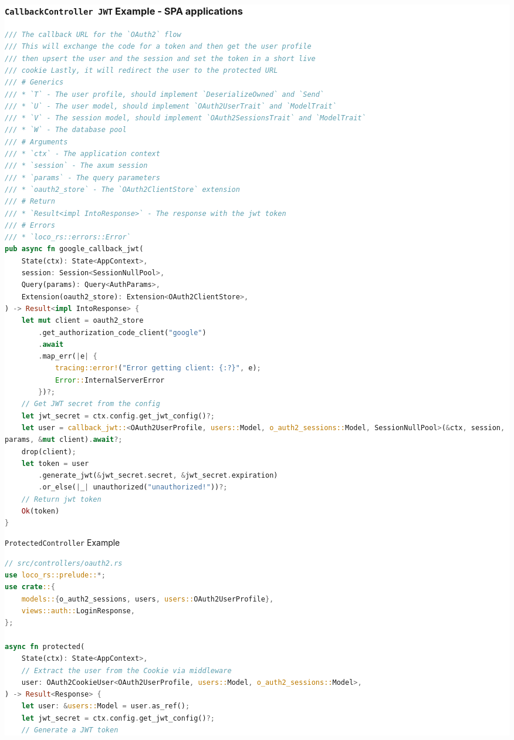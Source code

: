 ### `CallbackController JWT` Example - SPA applications

```rust
/// The callback URL for the `OAuth2` flow
/// This will exchange the code for a token and then get the user profile
/// then upsert the user and the session and set the token in a short live
/// cookie Lastly, it will redirect the user to the protected URL
/// # Generics
/// * `T` - The user profile, should implement `DeserializeOwned` and `Send`
/// * `U` - The user model, should implement `OAuth2UserTrait` and `ModelTrait`
/// * `V` - The session model, should implement `OAuth2SessionsTrait` and `ModelTrait`
/// * `W` - The database pool
/// # Arguments
/// * `ctx` - The application context
/// * `session` - The axum session
/// * `params` - The query parameters
/// * `oauth2_store` - The `OAuth2ClientStore` extension
/// # Return
/// * `Result<impl IntoResponse>` - The response with the jwt token
/// # Errors
/// * `loco_rs::errors::Error`
pub async fn google_callback_jwt(
    State(ctx): State<AppContext>,
    session: Session<SessionNullPool>,
    Query(params): Query<AuthParams>,
    Extension(oauth2_store): Extension<OAuth2ClientStore>,
) -> Result<impl IntoResponse> {
    let mut client = oauth2_store
        .get_authorization_code_client("google")
        .await
        .map_err(|e| {
            tracing::error!("Error getting client: {:?}", e);
            Error::InternalServerError
        })?;
    // Get JWT secret from the config
    let jwt_secret = ctx.config.get_jwt_config()?;
    let user = callback_jwt::<OAuth2UserProfile, users::Model, o_auth2_sessions::Model, SessionNullPool>(&ctx, session, params, &mut client).await?;
    drop(client);
    let token = user
        .generate_jwt(&jwt_secret.secret, &jwt_secret.expiration)
        .or_else(|_| unauthorized("unauthorized!"))?;
    // Return jwt token
    Ok(token)
}
```

`ProtectedController` Example

```rust
// src/controllers/oauth2.rs
use loco_rs::prelude::*;
use crate::{
    models::{o_auth2_sessions, users, users::OAuth2UserProfile},
    views::auth::LoginResponse,
};

async fn protected(
    State(ctx): State<AppContext>,
    // Extract the user from the Cookie via middleware
    user: OAuth2CookieUser<OAuth2UserProfile, users::Model, o_auth2_sessions::Model>,
) -> Result<Response> {
    let user: &users::Model = user.as_ref();
    let jwt_secret = ctx.config.get_jwt_config()?;
    // Generate a JWT token
```
